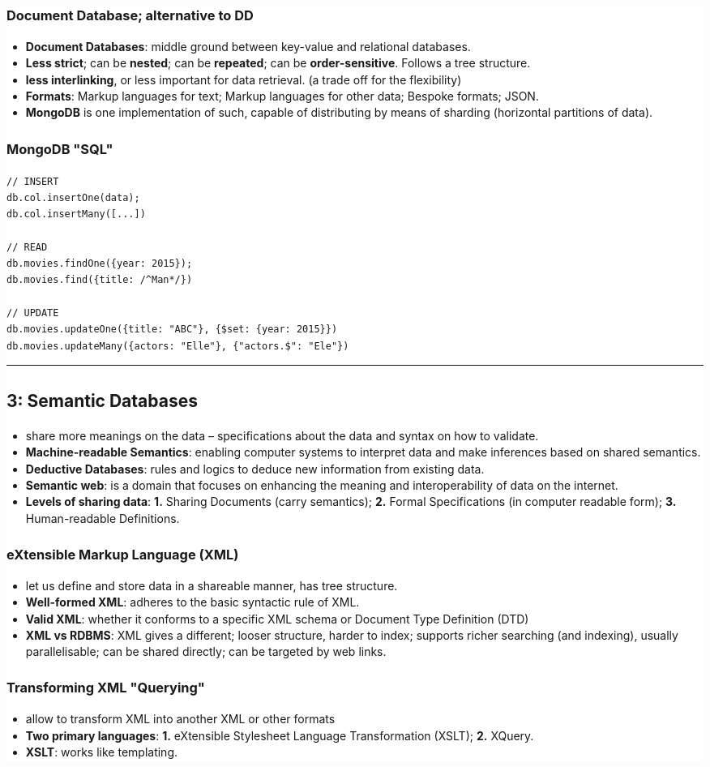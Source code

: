 ### Document Database; alternative to DD

- **Document Databases**: middle ground between key-value and relational databases. 
- **Less strict**; can be **nested**; can be **repeated**; can be **order-sensitive**. Follows a tree structure.
- **less interlinking**, or less important for data retrieval. (a trade off for the flexibility)
- **Formats**: Markup languages for text; Markup languages for other data; Bespoke formats; JSON.
- **MongoDB** is one implementation of such, capable of distributing by means of sharding (horizontal partitions of data).

### MongoDB "SQL"

```
// INSERT
db.col.insertOne(data);
db.col.insertMany([...])

// READ
db.movies.findOne({year: 2015});
db.movies.find({title: /^Man*/})

// UPDATE
db.movies.updateOne({title: "ABC"}, {$set: {year: 2015}})
db.movies.updateMany({actors: "Elle"}, {"actors.$": "Ele"})
```

---

## 3: Semantic Databases

- share more meanings on the data – specifications about the data and  syntax on how to validate.
- **Machine-readable Semantics**: enabling computer systems to interpret data and make inferences based on shared semantics.
- **Deductive Databases**: rules and logics to deduce new information from existing data.
- **Semantic web**: is a domain that focuses on enhancing the meaning and interoperability of data on the internet.
- **Levels of sharing data**: **1.** Sharing Documents (carry semantics); **2.** Formal Specifications (in computer readable form); **3.** Human-readable Definitions.

### eXtensible Markup Language (XML)

- let us define and store data in a shareable manner, has tree structure.
- **Well-formed XML**: adheres to the basic syntactic rule of XML.
- **Valid XML**: whether it conforms to a specific XML schema or Document Type Definition (DTD)
- **XML vs RDBMS**: XML gives a different; looser structure, harder to index; supports richer searching (and indexing), usually parallelisable; can be shared directly; can be targeted by web links.

### Transforming XML "Querying"

- allow to transform XML into another XML or other formats
- **Two primary languages**: **1.** eXtensible Stylesheet Language Transformation (XSLT); **2.** XQuery.
- **XSLT**: works like templating.
